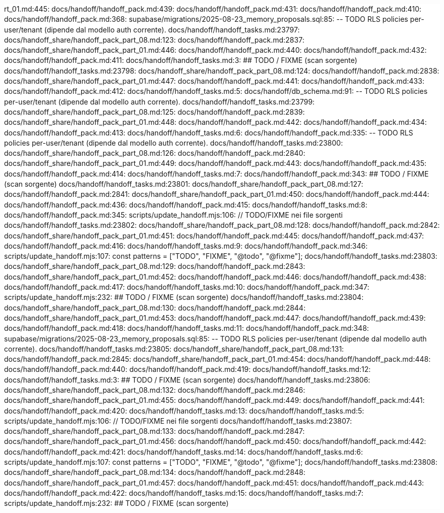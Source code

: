 rt_01.md:445: docs/handoff/handoff_pack.md:439: docs/handoff/handoff_pack.md:431: docs/handoff/handoff_pack.md:410: docs/handoff/handoff_pack.md:368: supabase/migrations/2025-08-23_memory_proposals.sql:85: -- TODO RLS policies per-user/tenant (dipende dal modello auth corrente).
docs/handoff/handoff_tasks.md:23797: docs/handoff_share/handoff_pack_part_08.md:123: docs/handoff/handoff_pack.md:2837: docs/handoff_share/handoff_pack_part_01.md:446: docs/handoff/handoff_pack.md:440: docs/handoff/handoff_pack.md:432: docs/handoff/handoff_pack.md:411: docs/handoff/handoff_tasks.md:3: ## TODO / FIXME (scan sorgente)
docs/handoff/handoff_tasks.md:23798: docs/handoff_share/handoff_pack_part_08.md:124: docs/handoff/handoff_pack.md:2838: docs/handoff_share/handoff_pack_part_01.md:447: docs/handoff/handoff_pack.md:441: docs/handoff/handoff_pack.md:433: docs/handoff/handoff_pack.md:412: docs/handoff/handoff_tasks.md:5: docs/handoff/db_schema.md:91: -- TODO RLS policies per-user/tenant (dipende dal modello auth corrente).
docs/handoff/handoff_tasks.md:23799: docs/handoff_share/handoff_pack_part_08.md:125: docs/handoff/handoff_pack.md:2839: docs/handoff_share/handoff_pack_part_01.md:448: docs/handoff/handoff_pack.md:442: docs/handoff/handoff_pack.md:434: docs/handoff/handoff_pack.md:413: docs/handoff/handoff_tasks.md:6: docs/handoff/handoff_pack.md:335: -- TODO RLS policies per-user/tenant (dipende dal modello auth corrente).
docs/handoff/handoff_tasks.md:23800: docs/handoff_share/handoff_pack_part_08.md:126: docs/handoff/handoff_pack.md:2840: docs/handoff_share/handoff_pack_part_01.md:449: docs/handoff/handoff_pack.md:443: docs/handoff/handoff_pack.md:435: docs/handoff/handoff_pack.md:414: docs/handoff/handoff_tasks.md:7: docs/handoff/handoff_pack.md:343: ## TODO / FIXME (scan sorgente)
docs/handoff/handoff_tasks.md:23801: docs/handoff_share/handoff_pack_part_08.md:127: docs/handoff/handoff_pack.md:2841: docs/handoff_share/handoff_pack_part_01.md:450: docs/handoff/handoff_pack.md:444: docs/handoff/handoff_pack.md:436: docs/handoff/handoff_pack.md:415: docs/handoff/handoff_tasks.md:8: docs/handoff/handoff_pack.md:345: scripts/update_handoff.mjs:106: // TODO/FIXME nei file sorgenti
docs/handoff/handoff_tasks.md:23802: docs/handoff_share/handoff_pack_part_08.md:128: docs/handoff/handoff_pack.md:2842: docs/handoff_share/handoff_pack_part_01.md:451: docs/handoff/handoff_pack.md:445: docs/handoff/handoff_pack.md:437: docs/handoff/handoff_pack.md:416: docs/handoff/handoff_tasks.md:9: docs/handoff/handoff_pack.md:346: scripts/update_handoff.mjs:107: const patterns = ["TODO", "FIXME", "@todo", "@fixme"];
docs/handoff/handoff_tasks.md:23803: docs/handoff_share/handoff_pack_part_08.md:129: docs/handoff/handoff_pack.md:2843: docs/handoff_share/handoff_pack_part_01.md:452: docs/handoff/handoff_pack.md:446: docs/handoff/handoff_pack.md:438: docs/handoff/handoff_pack.md:417: docs/handoff/handoff_tasks.md:10: docs/handoff/handoff_pack.md:347: scripts/update_handoff.mjs:232: ## TODO / FIXME (scan sorgente)
docs/handoff/handoff_tasks.md:23804: docs/handoff_share/handoff_pack_part_08.md:130: docs/handoff/handoff_pack.md:2844: docs/handoff_share/handoff_pack_part_01.md:453: docs/handoff/handoff_pack.md:447: docs/handoff/handoff_pack.md:439: docs/handoff/handoff_pack.md:418: docs/handoff/handoff_tasks.md:11: docs/handoff/handoff_pack.md:348: supabase/migrations/2025-08-23_memory_proposals.sql:85: -- TODO RLS policies per-user/tenant (dipende dal modello auth corrente).
docs/handoff/handoff_tasks.md:23805: docs/handoff_share/handoff_pack_part_08.md:131: docs/handoff/handoff_pack.md:2845: docs/handoff_share/handoff_pack_part_01.md:454: docs/handoff/handoff_pack.md:448: docs/handoff/handoff_pack.md:440: docs/handoff/handoff_pack.md:419: docs/handoff/handoff_tasks.md:12: docs/handoff/handoff_tasks.md:3: ## TODO / FIXME (scan sorgente)
docs/handoff/handoff_tasks.md:23806: docs/handoff_share/handoff_pack_part_08.md:132: docs/handoff/handoff_pack.md:2846: docs/handoff_share/handoff_pack_part_01.md:455: docs/handoff/handoff_pack.md:449: docs/handoff/handoff_pack.md:441: docs/handoff/handoff_pack.md:420: docs/handoff/handoff_tasks.md:13: docs/handoff/handoff_tasks.md:5: scripts/update_handoff.mjs:106: // TODO/FIXME nei file sorgenti
docs/handoff/handoff_tasks.md:23807: docs/handoff_share/handoff_pack_part_08.md:133: docs/handoff/handoff_pack.md:2847: docs/handoff_share/handoff_pack_part_01.md:456: docs/handoff/handoff_pack.md:450: docs/handoff/handoff_pack.md:442: docs/handoff/handoff_pack.md:421: docs/handoff/handoff_tasks.md:14: docs/handoff/handoff_tasks.md:6: scripts/update_handoff.mjs:107: const patterns = ["TODO", "FIXME", "@todo", "@fixme"];
docs/handoff/handoff_tasks.md:23808: docs/handoff_share/handoff_pack_part_08.md:134: docs/handoff/handoff_pack.md:2848: docs/handoff_share/handoff_pack_part_01.md:457: docs/handoff/handoff_pack.md:451: docs/handoff/handoff_pack.md:443: docs/handoff/handoff_pack.md:422: docs/handoff/handoff_tasks.md:15: docs/handoff/handoff_tasks.md:7: scripts/update_handoff.mjs:232: ## TODO / FIXME (scan sorgente)